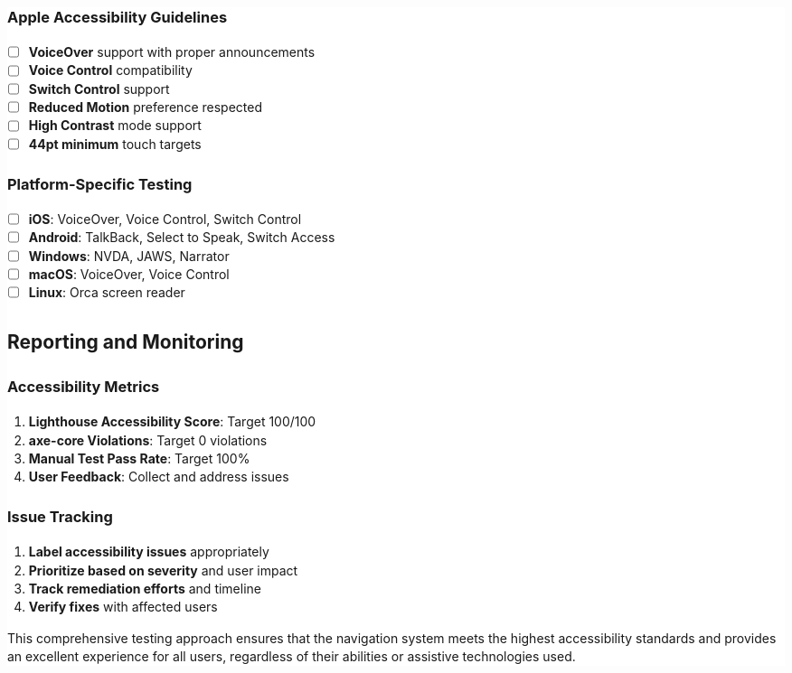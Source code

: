 ### Apple Accessibility Guidelines
- [ ] **VoiceOver** support with proper announcements
- [ ] **Voice Control** compatibility
- [ ] **Switch Control** support
- [ ] **Reduced Motion** preference respected
- [ ] **High Contrast** mode support
- [ ] **44pt minimum** touch targets

### Platform-Specific Testing
- [ ] **iOS**: VoiceOver, Voice Control, Switch Control
- [ ] **Android**: TalkBack, Select to Speak, Switch Access
- [ ] **Windows**: NVDA, JAWS, Narrator
- [ ] **macOS**: VoiceOver, Voice Control
- [ ] **Linux**: Orca screen reader

## Reporting and Monitoring

### Accessibility Metrics
1. **Lighthouse Accessibility Score**: Target 100/100
2. **axe-core Violations**: Target 0 violations
3. **Manual Test Pass Rate**: Target 100%
4. **User Feedback**: Collect and address issues

### Issue Tracking
1. **Label accessibility issues** appropriately
2. **Prioritize based on severity** and user impact
3. **Track remediation efforts** and timeline
4. **Verify fixes** with affected users

This comprehensive testing approach ensures that the navigation system meets the highest accessibility standards and provides an excellent experience for all users, regardless of their abilities or assistive technologies used.